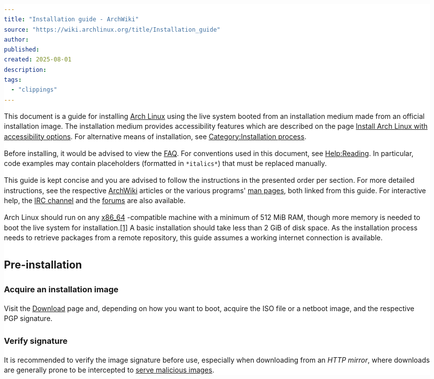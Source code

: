 ```yaml
---
title: "Installation guide - ArchWiki"
source: "https://wiki.archlinux.org/title/Installation_guide"
author:
published:
created: 2025-08-01
description:
tags:
  - "clippings"
---
```

This document is a guide for installing [Arch Linux](https://wiki.archlinux.org/title/Arch_Linux "Arch Linux") using the live system booted from an installation medium made from an official installation image. The installation medium provides accessibility features which are described on the page [Install Arch Linux with accessibility options](https://wiki.archlinux.org/title/Install_Arch_Linux_with_accessibility_options "Install Arch Linux with accessibility options"). For alternative means of installation, see [Category:Installation process](https://wiki.archlinux.org/title/Category:Installation_process "Category:Installation process").

Before installing, it would be advised to view the [FAQ](https://wiki.archlinux.org/title/FAQ "FAQ"). For conventions used in this document, see [Help:Reading](https://wiki.archlinux.org/title/Help:Reading "Help:Reading"). In particular, code examples may contain placeholders (formatted in `*italics*`) that must be replaced manually.

This guide is kept concise and you are advised to follow the instructions in the presented order per section. For more detailed instructions, see the respective [ArchWiki](https://wiki.archlinux.org/title/ArchWiki "ArchWiki") articles or the various programs' [man pages](https://wiki.archlinux.org/title/Man_page "Man page"), both linked from this guide. For interactive help, the [IRC channel](https://wiki.archlinux.org/title/IRC_channel "IRC channel") and the [forums](https://bbs.archlinux.org/) are also available.

Arch Linux should run on any [x86\_64](https://en.wikipedia.org/wiki/X86-64 "wikipedia:X86-64") -compatible machine with a minimum of 512 MiB RAM, though more memory is needed to boot the live system for installation.[\[1\]](https://lists.archlinux.org/archives/list/arch-releng@lists.archlinux.org/message/D5HSGOFTPGYI6IZUEB3ZNAX4D3F3ID37/) A basic installation should take less than 2 GiB of disk space. As the installation process needs to retrieve packages from a remote repository, this guide assumes a working internet connection is available.

## Pre-installation

### Acquire an installation image

Visit the [Download](https://archlinux.org/download/) page and, depending on how you want to boot, acquire the ISO file or a netboot image, and the respective PGP signature.

### Verify signature

It is recommended to verify the image signature before use, especially when downloading from an *HTTP mirror*, where downloads are generally prone to be intercepted to [serve malicious images](https://www2.cs.arizona.edu/stork/packagemanagersecurity/attacks-on-package-managers.html).
